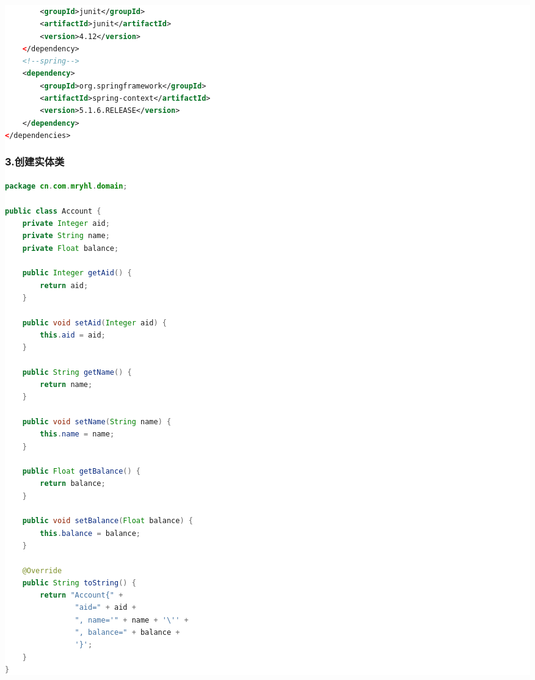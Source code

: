 ```xml
        <groupId>junit</groupId>
        <artifactId>junit</artifactId>
        <version>4.12</version>
    </dependency>
    <!--spring-->
    <dependency>
        <groupId>org.springframework</groupId>
        <artifactId>spring-context</artifactId>
        <version>5.1.6.RELEASE</version>
    </dependency>
</dependencies>
```

### 3.创建实体类

```java
package cn.com.mryhl.domain;

public class Account {
    private Integer aid;
    private String name;
    private Float balance;

    public Integer getAid() {
        return aid;
    }

    public void setAid(Integer aid) {
        this.aid = aid;
    }

    public String getName() {
        return name;
    }

    public void setName(String name) {
        this.name = name;
    }

    public Float getBalance() {
        return balance;
    }

    public void setBalance(Float balance) {
        this.balance = balance;
    }

    @Override
    public String toString() {
        return "Account{" +
                "aid=" + aid +
                ", name='" + name + '\'' +
                ", balance=" + balance +
                '}';
    }
}
```
